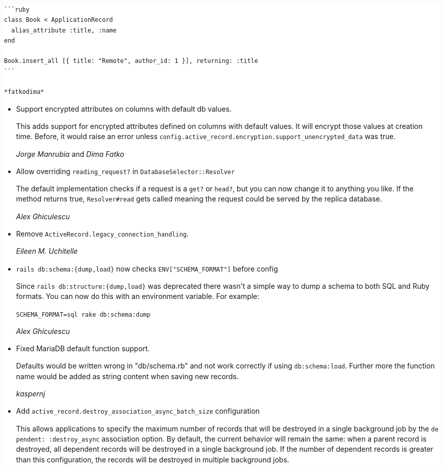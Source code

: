     ```ruby
    class Book < ApplicationRecord
      alias_attribute :title, :name
    end

    Book.insert_all [{ title: "Remote", author_id: 1 }], returning: :title
    ```

    *fatkodima*

*   Support encrypted attributes on columns with default db values.

    This adds support for encrypted attributes defined on columns with default values.
    It will encrypt those values at creation time. Before, it would raise an
    error unless `config.active_record.encryption.support_unencrypted_data` was true.

    *Jorge Manrubia* and *Dima Fatko*

*   Allow overriding `reading_request?` in `DatabaseSelector::Resolver`

    The default implementation checks if a request is a `get?` or `head?`,
    but you can now change it to anything you like. If the method returns true,
    `Resolver#read` gets called meaning the request could be served by the
    replica database.

    *Alex Ghiculescu*

*   Remove `ActiveRecord.legacy_connection_handling`.

    *Eileen M. Uchitelle*

*   `rails db:schema:{dump,load}` now checks `ENV["SCHEMA_FORMAT"]` before config

    Since `rails db:structure:{dump,load}` was deprecated there wasn't a simple
    way to dump a schema to both SQL and Ruby formats. You can now do this with
    an environment variable. For example:

    ```
    SCHEMA_FORMAT=sql rake db:schema:dump
    ```

    *Alex Ghiculescu*

*   Fixed MariaDB default function support.

    Defaults would be written wrong in "db/schema.rb" and not work correctly
    if using `db:schema:load`. Further more the function name would be
    added as string content when saving new records.

    *kaspernj*

*   Add `active_record.destroy_association_async_batch_size` configuration

    This allows applications to specify the maximum number of records that will
    be destroyed in a single background job by the `dependent: :destroy_async`
    association option. By default, the current behavior will remain the same:
    when a parent record is destroyed, all dependent records will be destroyed
    in a single background job. If the number of dependent records is greater
    than this configuration, the records will be destroyed in multiple
    background jobs.
